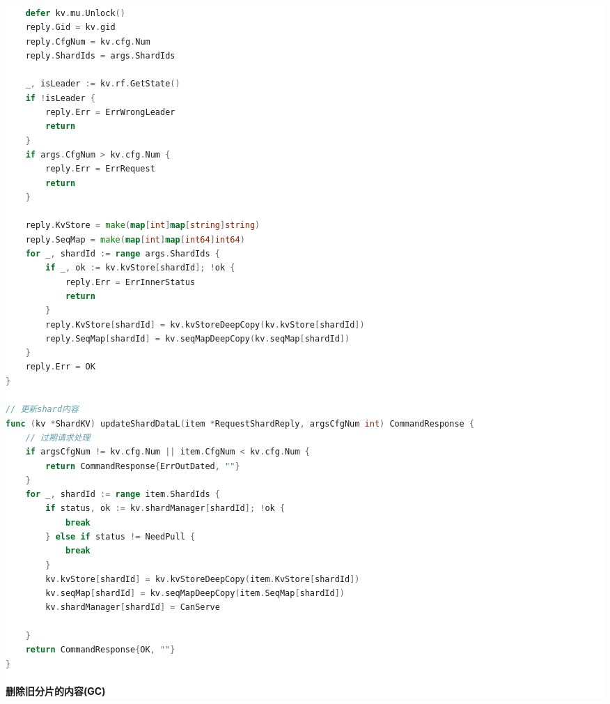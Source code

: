 ```go
	defer kv.mu.Unlock()
	reply.Gid = kv.gid
	reply.CfgNum = kv.cfg.Num
	reply.ShardIds = args.ShardIds

	_, isLeader := kv.rf.GetState()
	if !isLeader {
		reply.Err = ErrWrongLeader
		return
	}
	if args.CfgNum > kv.cfg.Num {
		reply.Err = ErrRequest
		return
	}

	reply.KvStore = make(map[int]map[string]string)
	reply.SeqMap = make(map[int]map[int64]int64)
	for _, shardId := range args.ShardIds {
		if _, ok := kv.kvStore[shardId]; !ok {
			reply.Err = ErrInnerStatus
			return
		}
		reply.KvStore[shardId] = kv.kvStoreDeepCopy(kv.kvStore[shardId])
		reply.SeqMap[shardId] = kv.seqMapDeepCopy(kv.seqMap[shardId])
	}
	reply.Err = OK
}

// 更新shard内容
func (kv *ShardKV) updateShardDataL(item *RequestShardReply, argsCfgNum int) CommandResponse {
	// 过期请求处理
  	if argsCfgNum != kv.cfg.Num || item.CfgNum < kv.cfg.Num {
		return CommandResponse{ErrOutDated, ""}
	}
	for _, shardId := range item.ShardIds {
		if status, ok := kv.shardManager[shardId]; !ok {
			break
		} else if status != NeedPull {
			break
		}
		kv.kvStore[shardId] = kv.kvStoreDeepCopy(item.KvStore[shardId])
		kv.seqMap[shardId] = kv.seqMapDeepCopy(item.SeqMap[shardId])
		kv.shardManager[shardId] = CanServe

	}
	return CommandResponse{OK, ""}
}
```

#### 删除旧分片的内容(GC)
